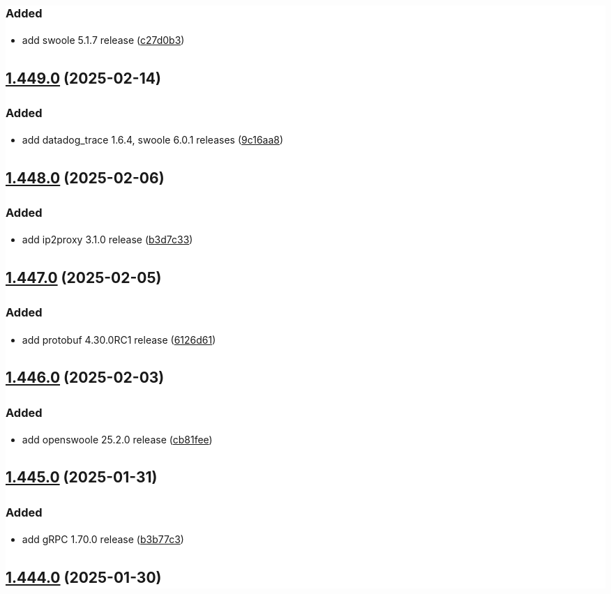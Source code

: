 ### Added

* add swoole 5.1.7 release ([c27d0b3](https://github.com/claylo/pecl-info/commit/c27d0b3196adb554cae2777a32137cd24204ac8d))

## [1.449.0](https://github.com/claylo/pecl-info/compare/v1.448.0...v1.449.0) (2025-02-14)

### Added

* add datadog_trace 1.6.4, swoole 6.0.1 releases ([9c16aa8](https://github.com/claylo/pecl-info/commit/9c16aa815b32623b9858cdf6c81dfd1fbf3b9796))

## [1.448.0](https://github.com/claylo/pecl-info/compare/v1.447.0...v1.448.0) (2025-02-06)

### Added

* add ip2proxy 3.1.0 release ([b3d7c33](https://github.com/claylo/pecl-info/commit/b3d7c33c670dd78b015d7060afb7062622fafdf5))

## [1.447.0](https://github.com/claylo/pecl-info/compare/v1.446.0...v1.447.0) (2025-02-05)

### Added

* add protobuf 4.30.0RC1 release ([6126d61](https://github.com/claylo/pecl-info/commit/6126d61876955378b70f261d7a2776da39f4cf56))

## [1.446.0](https://github.com/claylo/pecl-info/compare/v1.445.0...v1.446.0) (2025-02-03)

### Added

* add openswoole 25.2.0 release ([cb81fee](https://github.com/claylo/pecl-info/commit/cb81fee143adb93c64289b3444ce5dd0f6546cb0))

## [1.445.0](https://github.com/claylo/pecl-info/compare/v1.444.0...v1.445.0) (2025-01-31)

### Added

* add gRPC 1.70.0 release ([b3b77c3](https://github.com/claylo/pecl-info/commit/b3b77c3eb8bca4ff67da72f2273a5725b9d2b89f))

## [1.444.0](https://github.com/claylo/pecl-info/compare/v1.443.0...v1.444.0) (2025-01-30)
